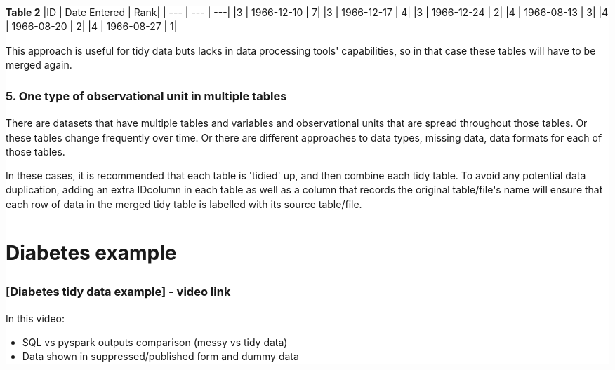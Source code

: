 **Table 2**
|ID | Date Entered | Rank|
| --- | --- | ---|
|3 | 1966-12-10 | 7|
|3 | 1966-12-17 | 4|
|3 | 1966-12-24 | 2|
|4 | 1966-08-13 | 3|
|4 | 1966-08-20 | 2|
|4 | 1966-08-27 | 1|
 
 
This approach is useful for tidy data buts lacks in data processing tools' capabilities, so in that case these tables will have to be merged again.
 
### 5. One type of observational unit in multiple tables
 
There are datasets that have multiple tables and variables and observational units that are spread throughout those tables. Or these tables change frequently over time. Or there are different approaches to data types, missing data, data formats for each of those tables.
 
In these cases, it is recommended that each table is 'tidied' up, and then combine each tidy table. To avoid any potential data duplication, adding an extra IDcolumn in each table as well as a column that records the original table/file's name will ensure that each row of data in the merged tidy table is labelled with its source table/file.
 
# Diabetes example

### [Diabetes tidy data example] - video link
In this video:
* SQL vs pyspark outputs comparison (messy vs tidy data)
* Data shown in suppressed/published form and dummy data
